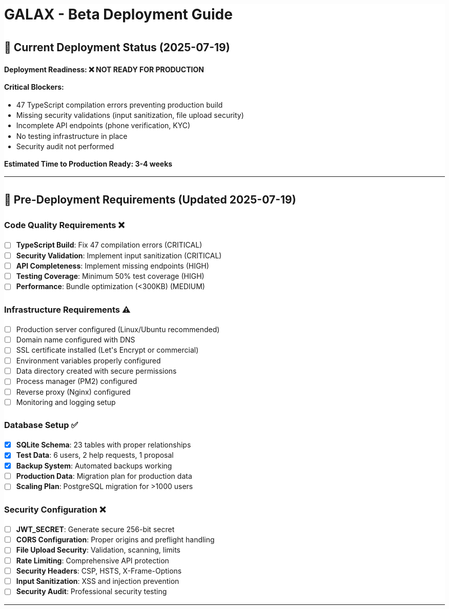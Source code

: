# GALAX - Beta Deployment Guide


## 🚨 Current Deployment Status (2025-07-19)


**Deployment Readiness: ❌ NOT READY FOR PRODUCTION**

**Critical Blockers:**
- 47 TypeScript compilation errors preventing production build
- Missing security validations (input sanitization, file upload security)
- Incomplete API endpoints (phone verification, KYC)
- No testing infrastructure in place
- Security audit not performed

**Estimated Time to Production Ready: 3-4 weeks**

---

## 🔧 Pre-Deployment Requirements (Updated 2025-07-19)

### Code Quality Requirements ❌

- [ ] **TypeScript Build**: Fix 47 compilation errors (CRITICAL)
- [ ] **Security Validation**: Implement input sanitization (CRITICAL)
- [ ] **API Completeness**: Implement missing endpoints (HIGH)
- [ ] **Testing Coverage**: Minimum 50% test coverage (HIGH)
- [ ] **Performance**: Bundle optimization (<300KB) (MEDIUM)

### Infrastructure Requirements ⚠️

- [ ] Production server configured (Linux/Ubuntu recommended)
- [ ] Domain name configured with DNS
- [ ] SSL certificate installed (Let's Encrypt or commercial)
- [ ] Environment variables properly configured
- [ ] Data directory created with secure permissions
- [ ] Process manager (PM2) configured
- [ ] Reverse proxy (Nginx) configured
- [ ] Monitoring and logging setup

### Database Setup ✅

- [x] **SQLite Schema**: 23 tables with proper relationships
- [x] **Test Data**: 6 users, 2 help requests, 1 proposal
- [x] **Backup System**: Automated backups working
- [ ] **Production Data**: Migration plan for production data
- [ ] **Scaling Plan**: PostgreSQL migration for >1000 users

### Security Configuration ❌

- [ ] **JWT_SECRET**: Generate secure 256-bit secret
- [ ] **CORS Configuration**: Proper origins and preflight handling
- [ ] **File Upload Security**: Validation, scanning, limits
- [ ] **Rate Limiting**: Comprehensive API protection
- [ ] **Security Headers**: CSP, HSTS, X-Frame-Options
- [ ] **Input Sanitization**: XSS and injection prevention
- [ ] **Security Audit**: Professional security testing

---